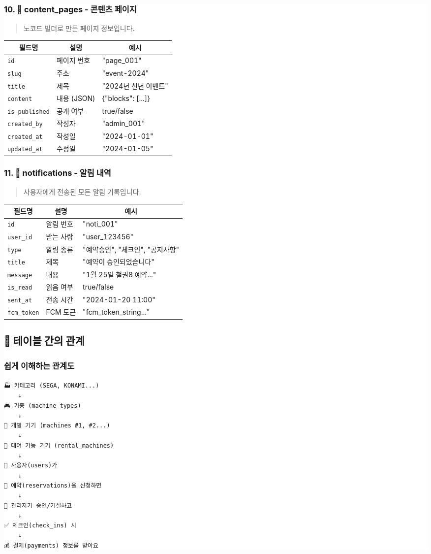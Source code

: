 
### 10. 📄 **content_pages** - 콘텐츠 페이지
> 노코드 빌더로 만든 페이지 정보입니다.

| 필드명 | 설명 | 예시 |
|--------|------|------|
| `id` | 페이지 번호 | "page_001" |
| `slug` | 주소 | "event-2024" |
| `title` | 제목 | "2024년 신년 이벤트" |
| `content` | 내용 (JSON) | {"blocks": [...]} |
| `is_published` | 공개 여부 | true/false |
| `created_by` | 작성자 | "admin_001" |
| `created_at` | 작성일 | "2024-01-01" |
| `updated_at` | 수정일 | "2024-01-05" |

### 11. 📱 **notifications** - 알림 내역
> 사용자에게 전송된 모든 알림 기록입니다.

| 필드명 | 설명 | 예시 |
|--------|------|------|
| `id` | 알림 번호 | "noti_001" |
| `user_id` | 받는 사람 | "user_123456" |
| `type` | 알림 종류 | "예약승인", "체크인", "공지사항" |
| `title` | 제목 | "예약이 승인되었습니다" |
| `message` | 내용 | "1월 25일 철권8 예약..." |
| `is_read` | 읽음 여부 | true/false |
| `sent_at` | 전송 시간 | "2024-01-20 11:00" |
| `fcm_token` | FCM 토큰 | "fcm_token_string..." |

## 🔗 테이블 간의 관계

### 쉽게 이해하는 관계도
```
🏭 카테고리 (SEGA, KONAMI...)
    ↓
🎮 기종 (machine_types)
    ↓
🔢 개별 기기 (machines #1, #2...)
    ↓
🎯 대여 가능 기기 (rental_machines)
    ↓
👤 사용자(users)가
    ↓
📅 예약(reservations)을 신청하면
    ↓
👮 관리자가 승인/거절하고
    ↓
✅ 체크인(check_ins) 시 
    ↓
💰 결제(payments) 정보를 받아요
```
